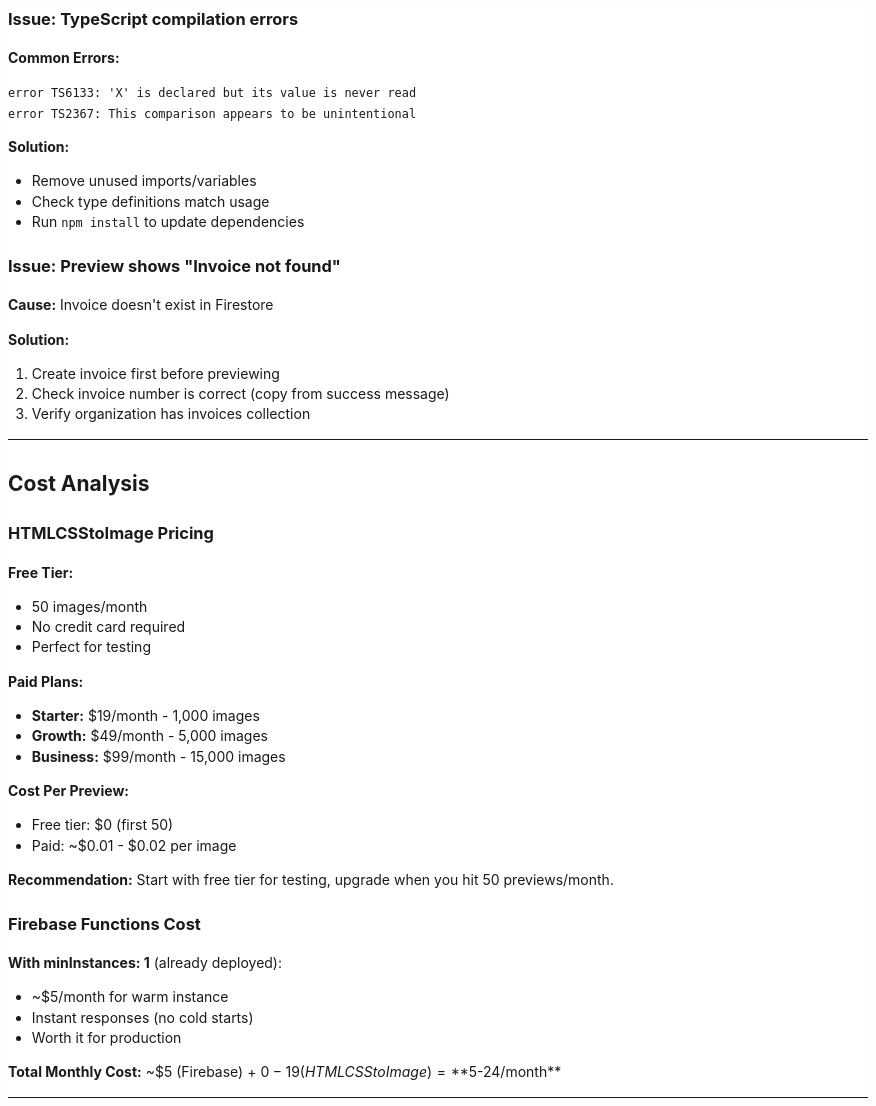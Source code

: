 ### Issue: TypeScript compilation errors

**Common Errors:**
```
error TS6133: 'X' is declared but its value is never read
error TS2367: This comparison appears to be unintentional
```

**Solution:**
- Remove unused imports/variables
- Check type definitions match usage
- Run `npm install` to update dependencies

### Issue: Preview shows "Invoice not found"

**Cause:** Invoice doesn't exist in Firestore

**Solution:**
1. Create invoice first before previewing
2. Check invoice number is correct (copy from success message)
3. Verify organization has invoices collection

---

## Cost Analysis

### HTMLCSStoImage Pricing

**Free Tier:**
- 50 images/month
- No credit card required
- Perfect for testing

**Paid Plans:**
- **Starter:** $19/month - 1,000 images
- **Growth:** $49/month - 5,000 images
- **Business:** $99/month - 15,000 images

**Cost Per Preview:**
- Free tier: $0 (first 50)
- Paid: ~$0.01 - $0.02 per image

**Recommendation:** Start with free tier for testing, upgrade when you hit 50 previews/month.

### Firebase Functions Cost

**With minInstances: 1** (already deployed):
- ~$5/month for warm instance
- Instant responses (no cold starts)
- Worth it for production

**Total Monthly Cost:** ~$5 (Firebase) + $0-19 (HTMLCSStoImage) = **$5-24/month**

---
